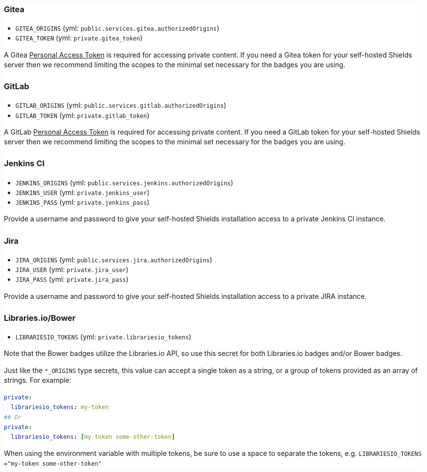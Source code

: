 ### Gitea

- `GITEA_ORIGINS` (yml: `public.services.gitea.authorizedOrigins`)
- `GITEA_TOKEN` (yml: `private.gitea_token`)

A Gitea [Personal Access Token][gitea-pat] is required for accessing private content. If you need a Gitea token for your self-hosted Shields server then we recommend limiting the scopes to the minimal set necessary for the badges you are using.

[gitea-pat]: https://docs.gitea.com/development/api-usage#generating-and-listing-api-tokens

### GitLab

- `GITLAB_ORIGINS` (yml: `public.services.gitlab.authorizedOrigins`)
- `GITLAB_TOKEN` (yml: `private.gitlab_token`)

A GitLab [Personal Access Token][gitlab-pat] is required for accessing private content. If you need a GitLab token for your self-hosted Shields server then we recommend limiting the scopes to the minimal set necessary for the badges you are using.

[gitlab-pat]: https://docs.gitlab.com/ee/user/profile/personal_access_tokens.html

### Jenkins CI

- `JENKINS_ORIGINS` (yml: `public.services.jenkins.authorizedOrigins`)
- `JENKINS_USER` (yml: `private.jenkins_user`)
- `JENKINS_PASS` (yml: `private.jenkins_pass`)

Provide a username and password to give your self-hosted Shields installation
access to a private Jenkins CI instance.

### Jira

- `JIRA_ORIGINS` (yml: `public.services.jira.authorizedOrigins`)
- `JIRA_USER` (yml: `private.jira_user`)
- `JIRA_PASS` (yml: `private.jira_pass`)

Provide a username and password to give your self-hosted Shields installation
access to a private JIRA instance.

### Libraries.io/Bower

- `LIBRARIESIO_TOKENS` (yml: `private.librariesio_tokens`)

Note that the Bower badges utilize the Libraries.io API, so use this secret for both Libraries.io badges and/or Bower badges.

Just like the `*_ORIGINS` type secrets, this value can accept a single token as a string, or a group of tokens provided as an array of strings. For example:

```yaml
private:
  librariesio_tokens: my-token
## Or
private:
  librariesio_tokens: [my-token some-other-token]
```

When using the environment variable with multiple tokens, be sure to use a space to separate the tokens, e.g. `LIBRARIESIO_TOKENS="my-token some-other-token"`


[node-config documentation]: https://github.com/lorenwest/node-config/wiki/Configuration-Files
[polp]: https://en.wikipedia.org/wiki/Principle_of_least_privilege
[ado project visibility]: https://docs.microsoft.com/en-us/azure/devops/organizations/public/about-public-projects?view=vsts
[ado personal access tokens]: https://docs.microsoft.com/en-us/azure/devops/organizations/accounts/use-personal-access-tokens-to-authenticate?view=vsts#create-personal-access-tokens-to-authenticate-access
[ado token scopes]: https://docs.microsoft.com/en-us/azure/devops/integrate/get-started/authentication/oauth?view=vsts#scopes
[cf api]: https://docs.curseforge.com
[cf signup]: https://console.curseforge.com/#/signup
[cf api key]: https://console.curseforge.com/#/api-keys
[drone auth]: https://0-8-0.docs.drone.io/api-authentication/
[github rate limit]: https://developer.github.com/v3/#rate-limiting
[personal access tokens]: https://github.com/settings/tokens
[fine-grained pat]: https://github.blog/2022-10-18-introducing-fine-grained-personal-access-tokens-for-github/
[npm token]: https://docs.npmjs.com/getting-started/working_with_tokens
[weblate authentication]: https://docs.weblate.org/en/latest/api.html#authentication-and-generic-parameters
[weblate api key location]: https://hosted.weblate.org/accounts/profile/#api
[wheelmap token]: http://classic.wheelmap.org/en/users/sign_in
[youtube credentials]: https://console.developers.google.com/apis/credentials
[youtrack-pat]: https://www.jetbrains.com/help/youtrack/devportal/Manage-Permanent-Token.html
[sentry dsn]: https://docs.sentry.io/error-reporting/quickstart/?platform=javascript#configure-the-dsn
[sentry.io]: http://sentry.io/
[self hosting docs]: https://github.com/badges/shields/blob/master/doc/self-hosting.md#sentry